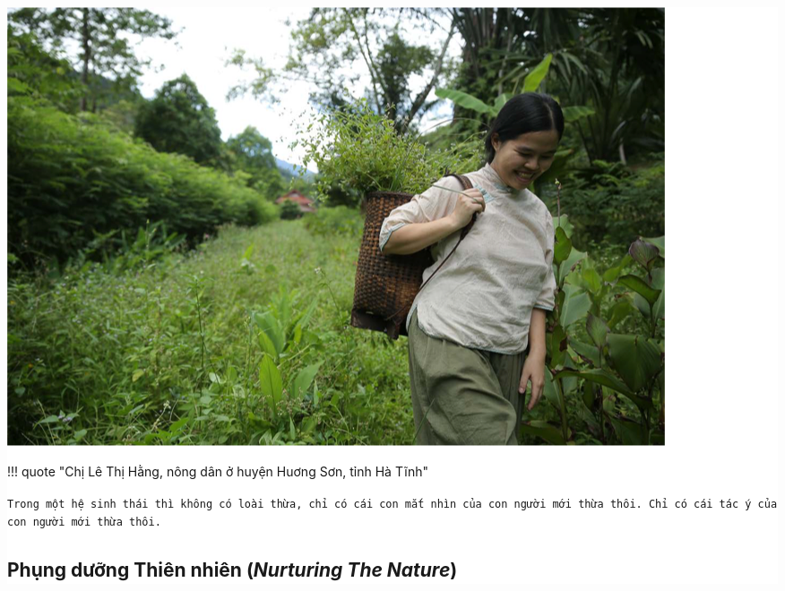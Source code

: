 ![product-7](../assets/images/product-7.webp)

!!! quote "Chị Lê Thị Hằng, nông dân ở huyện Huơng Sơn, tỉnh Hà Tĩnh"

    Trong một hệ sinh thái thì không có loài thừa, chỉ có cái con mắt nhìn của con người mới thừa thôi. Chỉ có cái tác ý của con người mới thừa thôi.

## Phụng dưỡng Thiên nhiên (*Nurturing The Nature*)
